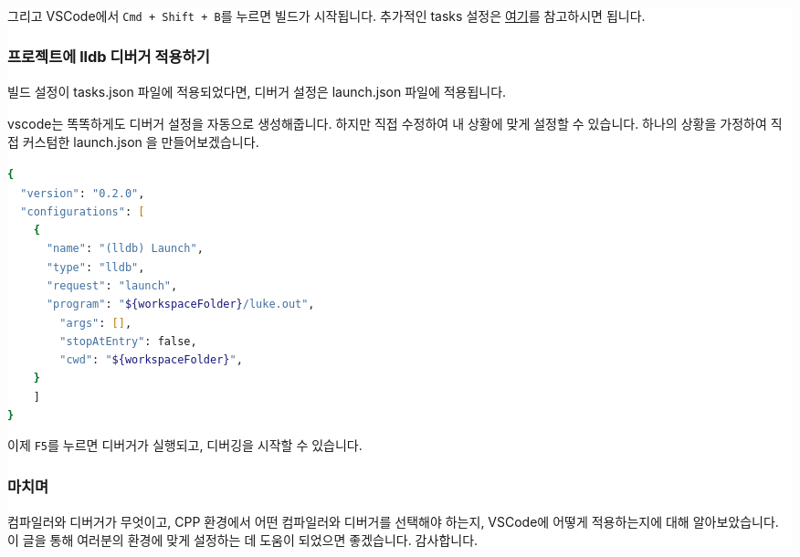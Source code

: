 그리고 VSCode에서 `Cmd + Shift + B`를 누르면 빌드가 시작됩니다.
추가적인 tasks 설정은 [여기](https://code.visualstudio.com/docs/editor/tasks)를 참고하시면 됩니다.

### 프로젝트에 lldb 디버거 적용하기

빌드 설정이 tasks.json 파일에 적용되었다면, 디버거 설정은 launch.json 파일에 적용됩니다.

vscode는 똑똑하게도 디버거 설정을 자동으로 생성해줍니다.
하지만 직접 수정하여 내 상황에 맞게 설정할 수 있습니다.
하나의 상황을 가정하여 직접 커스텀한 launch.json 을 만들어보겠습니다.

```zsh
{
  "version": "0.2.0",
  "configurations": [
    {
      "name": "(lldb) Launch",
      "type": "lldb",
      "request": "launch",
      "program": "${workspaceFolder}/luke.out",
        "args": [],
        "stopAtEntry": false,
        "cwd": "${workspaceFolder}",
    }
    ]
}
```

이제 `F5`를 누르면 디버거가 실행되고, 디버깅을 시작할 수 있습니다.

### 마치며

컴파일러와 디버거가 무엇이고, CPP 환경에서 어떤 컴파일러와 디버거를 선택해야 하는지, VSCode에 어떻게 적용하는지에 대해 알아보았습니다.
이 글을 통해 여러분의 환경에 맞게 설정하는 데 도움이 되었으면 좋겠습니다.
감사합니다.
